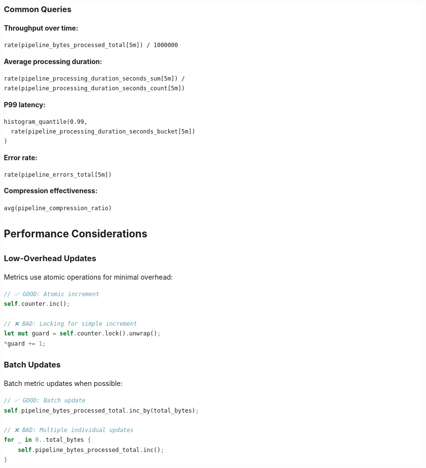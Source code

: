 ### Common Queries

**Throughput over time:**
```promql
rate(pipeline_bytes_processed_total[5m]) / 1000000
```

**Average processing duration:**
```promql
rate(pipeline_processing_duration_seconds_sum[5m]) /
rate(pipeline_processing_duration_seconds_count[5m])
```

**P99 latency:**
```promql
histogram_quantile(0.99,
  rate(pipeline_processing_duration_seconds_bucket[5m])
)
```

**Error rate:**
```promql
rate(pipeline_errors_total[5m])
```

**Compression effectiveness:**
```promql
avg(pipeline_compression_ratio)
```

## Performance Considerations

### Low-Overhead Updates

Metrics use atomic operations for minimal overhead:

```rust
// ✅ GOOD: Atomic increment
self.counter.inc();

// ❌ BAD: Locking for simple increment
let mut guard = self.counter.lock().unwrap();
*guard += 1;
```

### Batch Updates

Batch metric updates when possible:

```rust
// ✅ GOOD: Batch update
self.pipeline_bytes_processed_total.inc_by(total_bytes);

// ❌ BAD: Multiple individual updates
for _ in 0..total_bytes {
    self.pipeline_bytes_processed_total.inc();
}
```
